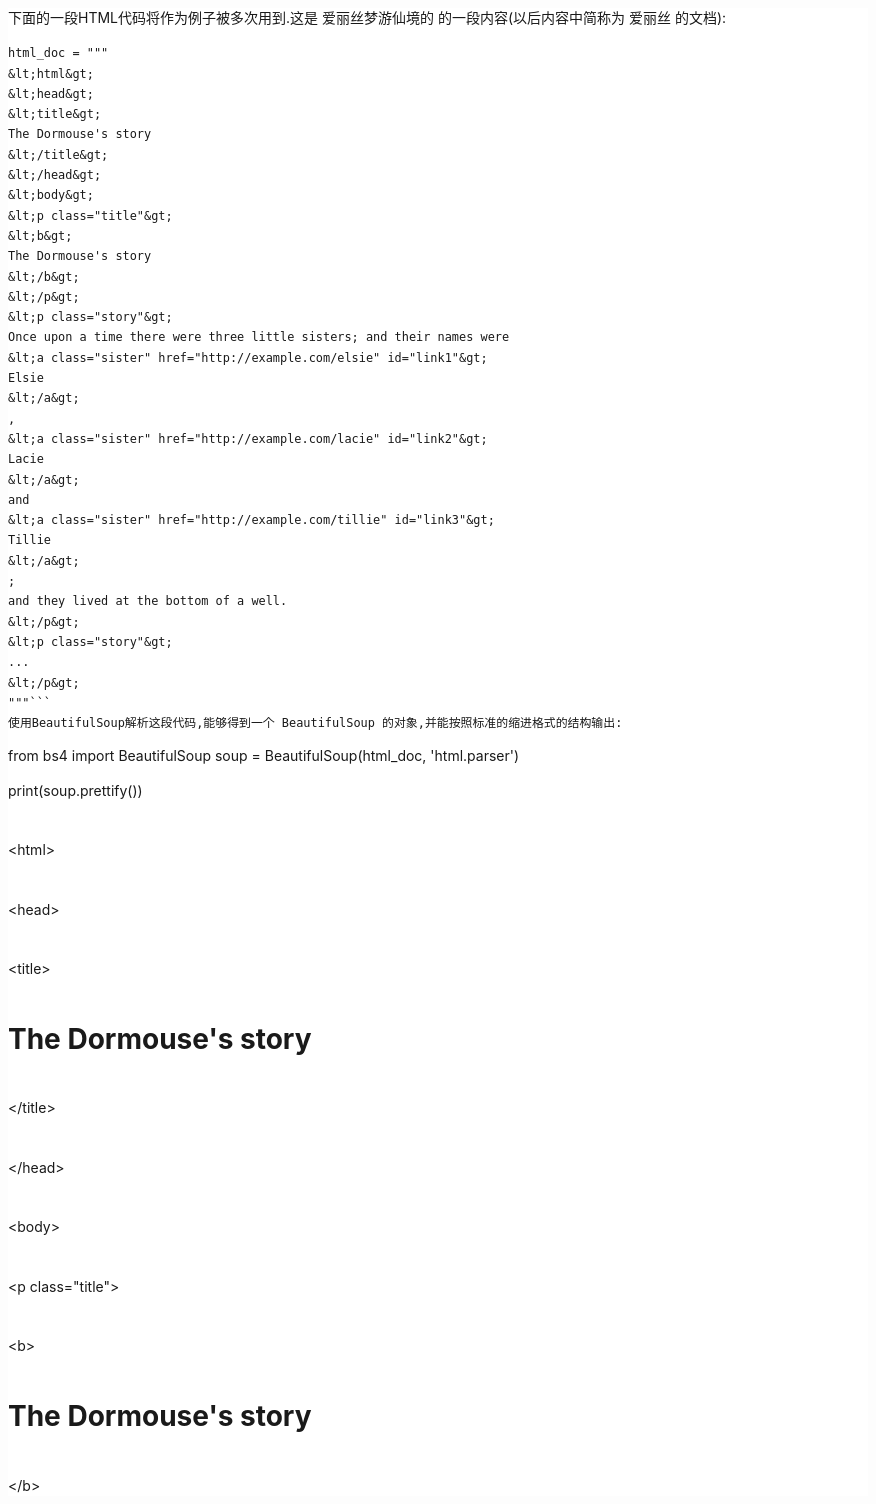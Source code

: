 下面的一段HTML代码将作为例子被多次用到.这是 爱丽丝梦游仙境的 的一段内容(以后内容中简称为 爱丽丝 的文档):
```
html_doc = """
&lt;html&gt;
&lt;head&gt;
&lt;title&gt;
The Dormouse's story
&lt;/title&gt;
&lt;/head&gt;
&lt;body&gt;
&lt;p class="title"&gt;
&lt;b&gt;
The Dormouse's story
&lt;/b&gt;
&lt;/p&gt;
&lt;p class="story"&gt;
Once upon a time there were three little sisters; and their names were
&lt;a class="sister" href="http://example.com/elsie" id="link1"&gt;
Elsie
&lt;/a&gt;
,
&lt;a class="sister" href="http://example.com/lacie" id="link2"&gt;
Lacie
&lt;/a&gt;
and
&lt;a class="sister" href="http://example.com/tillie" id="link3"&gt;
Tillie
&lt;/a&gt;
;
and they lived at the bottom of a well.
&lt;/p&gt;
&lt;p class="story"&gt;
...
&lt;/p&gt;
"""```
使用BeautifulSoup解析这段代码,能够得到一个 BeautifulSoup 的对象,并能按照标准的缩进格式的结构输出:
```
from bs4 import BeautifulSoup
soup = BeautifulSoup(html_doc, 'html.parser')

print(<span class="ibk">soup.prettify()</span>)
#
&lt;html&gt;
#
&lt;head&gt;
#
&lt;title&gt;
#    The Dormouse's story
#
&lt;/title&gt;
#
&lt;/head&gt;
#
&lt;body&gt;
#
&lt;p class="title"&gt;
#
&lt;b&gt;
#     The Dormouse's story
#
&lt;/b&gt;